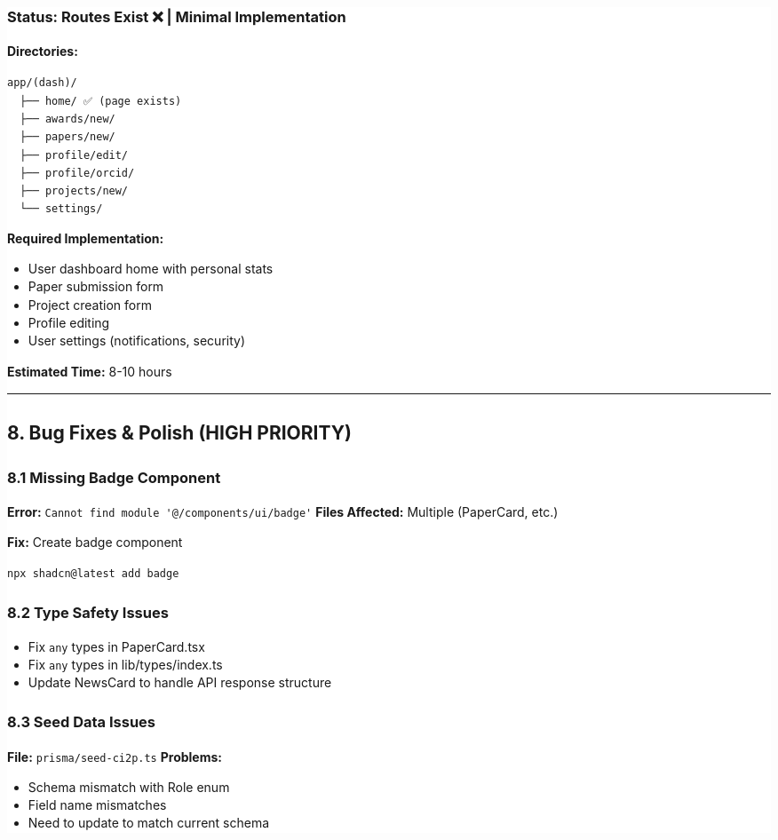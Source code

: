 ### Status: Routes Exist ❌ | Minimal Implementation

**Directories:**

```
app/(dash)/
  ├── home/ ✅ (page exists)
  ├── awards/new/
  ├── papers/new/
  ├── profile/edit/
  ├── profile/orcid/
  ├── projects/new/
  └── settings/
```

**Required Implementation:**

- User dashboard home with personal stats
- Paper submission form
- Project creation form
- Profile editing
- User settings (notifications, security)

**Estimated Time:** 8-10 hours

---

## 8. Bug Fixes & Polish (HIGH PRIORITY)

### 8.1 Missing Badge Component

**Error:** `Cannot find module '@/components/ui/badge'`
**Files Affected:** Multiple (PaperCard, etc.)

**Fix:** Create badge component

```bash
npx shadcn@latest add badge
```

### 8.2 Type Safety Issues

- Fix `any` types in PaperCard.tsx
- Fix `any` types in lib/types/index.ts
- Update NewsCard to handle API response structure

### 8.3 Seed Data Issues

**File:** `prisma/seed-ci2p.ts`
**Problems:**

- Schema mismatch with Role enum
- Field name mismatches
- Need to update to match current schema
